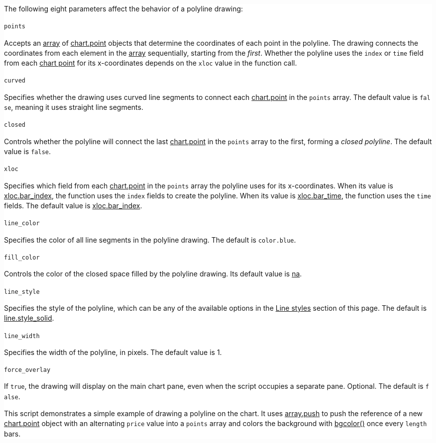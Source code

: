 The following eight parameters affect the behavior of a polyline drawing:

`points`

Accepts an [array](https://www.tradingview.com/pine-script-reference/v6/#type_array) of [chart.point](https://www.tradingview.com/pine-script-reference/v6/#type_chart.point) objects that determine the coordinates of each point in the polyline. The drawing connects the coordinates from each element in the [array](https://www.tradingview.com/pine-script-reference/v6/#type_array) sequentially, starting from the *first*. Whether the polyline uses the `index` or `time` field from each [chart point](https://www.tradingview.com/pine-script-docs/language/type-system/#chart-points) for its x-coordinates depends on the `xloc` value in the function call.

`curved`

Specifies whether the drawing uses curved line segments to connect each [chart.point](https://www.tradingview.com/pine-script-reference/v6/#type_chart.point) in the `points` array. The default value is `false`, meaning it uses straight line segments.

`closed`

Controls whether the polyline will connect the last [chart.point](https://www.tradingview.com/pine-script-reference/v6/#type_chart.point) in the `points` array to the first, forming a *closed polyline*. The default value is `false`.

`xloc`

Specifies which field from each [chart.point](https://www.tradingview.com/pine-script-reference/v6/#type_chart.point) in the `points` array the polyline uses for its x-coordinates. When its value is [xloc.bar\_index](https://www.tradingview.com/pine-script-reference/v6/#var_xloc.bar_index), the function uses the `index` fields to create the polyline. When its value is [xloc.bar\_time](https://www.tradingview.com/pine-script-reference/v6/#var_xloc.bar_time), the function uses the `time` fields. The default value is [xloc.bar\_index](https://www.tradingview.com/pine-script-reference/v6/#var_xloc.bar_index).

`line_color`

Specifies the color of all line segments in the polyline drawing. The default is `color.blue`.

`fill_color`

Controls the color of the closed space filled by the polyline drawing. Its default value is [na](https://www.tradingview.com/pine-script-reference/v6/#var_na).

`line_style`

Specifies the style of the polyline, which can be any of the available options in the [Line styles](https://www.tradingview.com/pine-script-docs/visuals/lines-and-boxes/#line-styles) section of this page. The default is [line.style\_solid](https://www.tradingview.com/pine-script-reference/v6/#var_line.style_solid).

`line_width`

Specifies the width of the polyline, in pixels. The default value is 1.

`force_overlay`

If `true`, the drawing will display on the main chart pane, even when the script occupies a separate pane. Optional. The default is `false`.

This script demonstrates a simple example of drawing a polyline on the chart. It uses [array.push](https://www.tradingview.com/pine-script-reference/v6/#fun_array.push) to push the reference of a new [chart.point](https://www.tradingview.com/pine-script-reference/v6/#type_chart.point) object with an alternating `price` value into a `points` array and colors the background with [bgcolor()](https://www.tradingview.com/pine-script-reference/v6/#fun_bgcolor) once every `length` bars.
